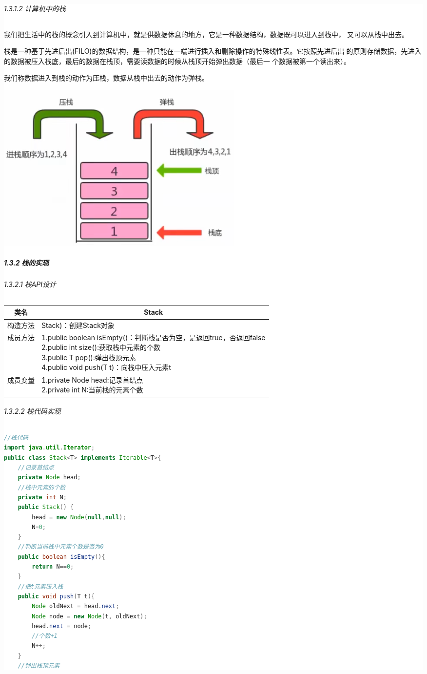 ###### 1.3.1.2 计算机中的栈 

我们把生活中的栈的概念引入到计算机中，就是供数据休息的地方，它是一种数据结构，数据既可以进入到栈中， 又可以从栈中出去。 

栈是一种基于先进后出(FILO)的数据结构，是一种只能在一端进行插入和删除操作的特殊线性表。它按照先进后出 的原则存储数据，先进入的数据被压入栈底，最后的数据在栈顶，需要读数据的时候从栈顶开始弹出数据（最后一 个数据被第一个读出来）。 

我们称数据进入到栈的动作为压栈，数据从栈中出去的动作为弹栈。

![image-20220707204559615](img/image-20220707204559615.png)

##### 1.3.2 栈的实现 

###### 1.3.2.1 栈API设计

| 类名     | Stack<T>                                                     |
| -------- | ------------------------------------------------------------ |
| 构造方法 | Stack)：创建Stack对象                                        |
| 成员方法 | 1.public boolean isEmpty()：判断栈是否为空，是返回true，否返回false <br/>2.public int size():获取栈中元素的个数 <br/>3.public T pop():弹出栈顶元素 <br/>4.public void push(T t)：向栈中压入元素t |
| 成员变量 | 1.private Node head:记录首结点 <br/>2.private int N:当前栈的元素个数 |

###### 1.3.2.2 栈代码实现

```java
//栈代码
import java.util.Iterator;
public class Stack<T> implements Iterable<T>{
    //记录首结点
    private Node head;
    //栈中元素的个数
    private int N;
    public Stack() {
        head = new Node(null,null);
        N=0;
    }
    //判断当前栈中元素个数是否为0
    public boolean isEmpty(){
        return N==0;
    }
    //把t元素压入栈
    public void push(T t){
        Node oldNext = head.next;
        Node node = new Node(t, oldNext);
        head.next = node;
        //个数+1
        N++;
    }
    //弹出栈顶元素
```